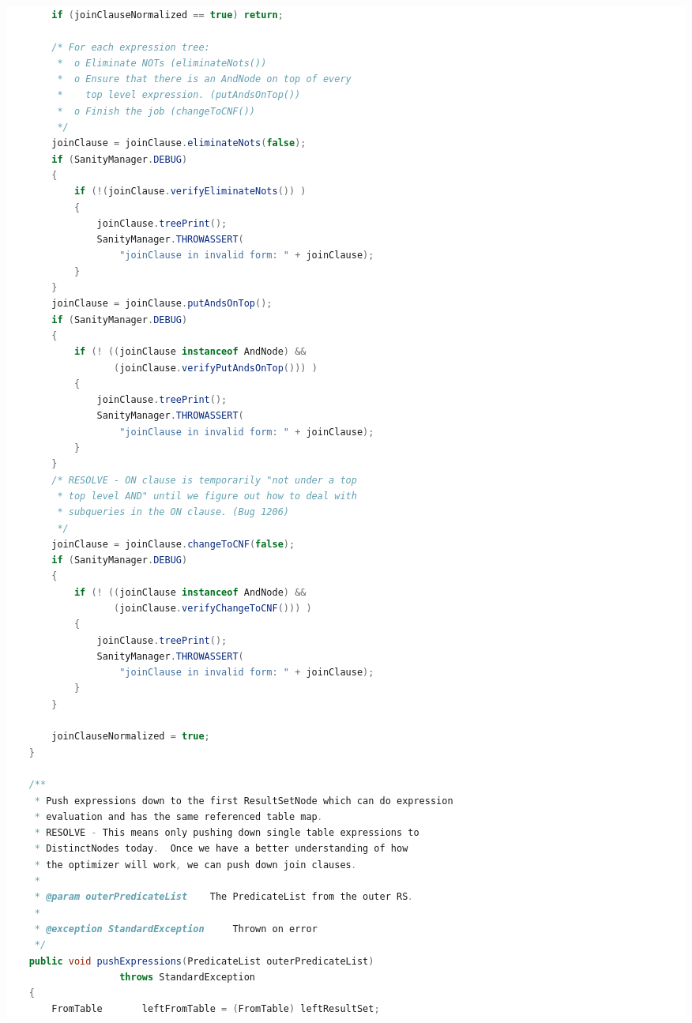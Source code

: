 ```java
		if (joinClauseNormalized == true) return;

		/* For each expression tree:
		 *	o Eliminate NOTs (eliminateNots())
		 *	o Ensure that there is an AndNode on top of every
		 *	  top level expression. (putAndsOnTop())
		 *	o Finish the job (changeToCNF())
		 */
		joinClause = joinClause.eliminateNots(false);
		if (SanityManager.DEBUG)
		{
			if (!(joinClause.verifyEliminateNots()) )
			{
				joinClause.treePrint();
				SanityManager.THROWASSERT(
					"joinClause in invalid form: " + joinClause); 
			}
		}
		joinClause = joinClause.putAndsOnTop();
		if (SanityManager.DEBUG)
		{
			if (! ((joinClause instanceof AndNode) &&
				   (joinClause.verifyPutAndsOnTop())) )
			{
				joinClause.treePrint();
				SanityManager.THROWASSERT(
					"joinClause in invalid form: " + joinClause); 
			}
		}
		/* RESOLVE - ON clause is temporarily "not under a top
		 * top level AND" until we figure out how to deal with
		 * subqueries in the ON clause. (Bug 1206)
		 */
		joinClause = joinClause.changeToCNF(false);
		if (SanityManager.DEBUG)
		{
			if (! ((joinClause instanceof AndNode) &&
				   (joinClause.verifyChangeToCNF())) )
			{
				joinClause.treePrint();
				SanityManager.THROWASSERT(
					"joinClause in invalid form: " + joinClause); 
			}
		}

		joinClauseNormalized = true;
	}

	/**
	 * Push expressions down to the first ResultSetNode which can do expression
	 * evaluation and has the same referenced table map.
	 * RESOLVE - This means only pushing down single table expressions to
	 * DistinctNodes today.  Once we have a better understanding of how
	 * the optimizer will work, we can push down join clauses.
	 *
	 * @param outerPredicateList	The PredicateList from the outer RS.
	 *
	 * @exception StandardException		Thrown on error
	 */
	public void pushExpressions(PredicateList outerPredicateList)
					throws StandardException
	{
		FromTable		leftFromTable = (FromTable) leftResultSet;
```